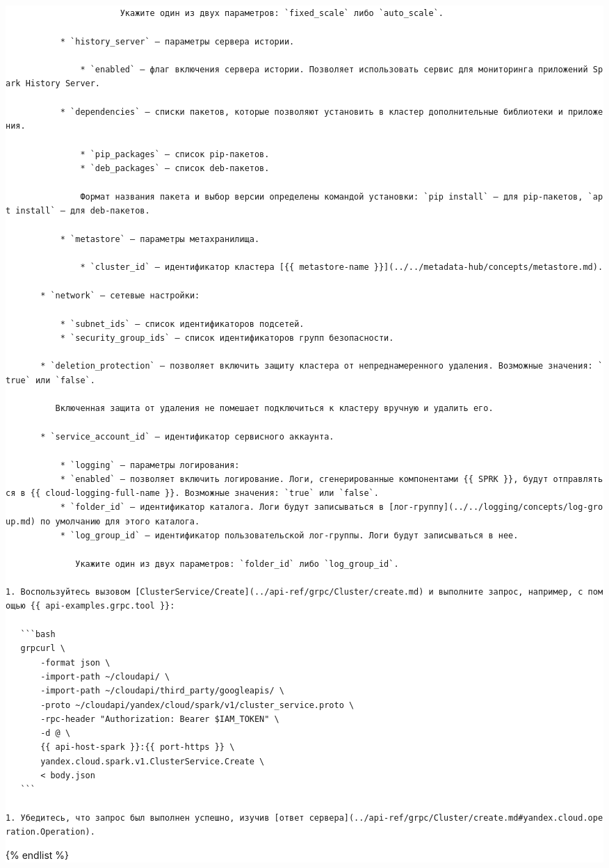                            Укажите один из двух параметров: `fixed_scale` либо `auto_scale`. 

               * `history_server` — параметры сервера истории.

                   * `enabled` — флаг включения сервера истории. Позволяет использовать сервис для мониторинга приложений Spark History Server.

               * `dependencies` — списки пакетов, которые позволяют установить в кластер дополнительные библиотеки и приложения.

                   * `pip_packages` — список pip-пакетов.
                   * `deb_packages` — список deb-пакетов.

                   Формат названия пакета и выбор версии определены командой установки: `pip install` — для pip-пакетов, `apt install` — для deb-пакетов.

               * `metastore` — параметры метахранилища.

                   * `cluster_id` — идентификатор кластера [{{ metastore-name }}](../../metadata-hub/concepts/metastore.md).

           * `network` — сетевые настройки:

               * `subnet_ids` — список идентификаторов подсетей.
               * `security_group_ids` — список идентификаторов групп безопасности.

           * `deletion_protection` — позволяет включить защиту кластера от непреднамеренного удаления. Возможные значения: `true` или `false`.

              Включенная защита от удаления не помешает подключиться к кластеру вручную и удалить его.

           * `service_account_id` — идентификатор сервисного аккаунта.

               * `logging` — параметры логирования:
               * `enabled` — позволяет включить логирование. Логи, сгенерированные компонентами {{ SPRK }}, будут отправляться в {{ cloud-logging-full-name }}. Возможные значения: `true` или `false`.
               * `folder_id` — идентификатор каталога. Логи будут записываться в [лог-группу](../../logging/concepts/log-group.md) по умолчанию для этого каталога.
               * `log_group_id` — идентификатор пользовательской лог-группы. Логи будут записываться в нее.

                  Укажите один из двух параметров: `folder_id` либо `log_group_id`.
            
    1. Воспользуйтесь вызовом [ClusterService/Create](../api-ref/grpc/Cluster/create.md) и выполните запрос, например, с помощью {{ api-examples.grpc.tool }}:
    
       ```bash
       grpcurl \
           -format json \
           -import-path ~/cloudapi/ \
           -import-path ~/cloudapi/third_party/googleapis/ \
           -proto ~/cloudapi/yandex/cloud/spark/v1/cluster_service.proto \
           -rpc-header "Authorization: Bearer $IAM_TOKEN" \
           -d @ \
           {{ api-host-spark }}:{{ port-https }} \
           yandex.cloud.spark.v1.ClusterService.Create \
           < body.json
       ```
    
    1. Убедитесь, что запрос был выполнен успешно, изучив [ответ сервера](../api-ref/grpc/Cluster/create.md#yandex.cloud.operation.Operation).

{% endlist %}
